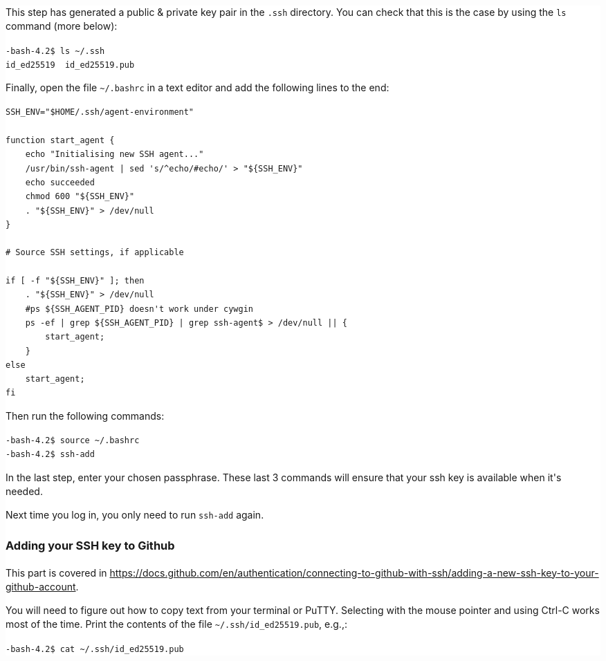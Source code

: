 This step has generated a public & private key pair in the `.ssh` directory. You can check that this is the case by using the `ls` command (more below):

```
-bash-4.2$ ls ~/.ssh
id_ed25519  id_ed25519.pub
```

Finally, open the file `~/.bashrc` in a text editor and add the following lines to the end:

```
SSH_ENV="$HOME/.ssh/agent-environment"

function start_agent {
    echo "Initialising new SSH agent..."
    /usr/bin/ssh-agent | sed 's/^echo/#echo/' > "${SSH_ENV}"
    echo succeeded
    chmod 600 "${SSH_ENV}"
    . "${SSH_ENV}" > /dev/null
}

# Source SSH settings, if applicable

if [ -f "${SSH_ENV}" ]; then
    . "${SSH_ENV}" > /dev/null
    #ps ${SSH_AGENT_PID} doesn't work under cywgin
    ps -ef | grep ${SSH_AGENT_PID} | grep ssh-agent$ > /dev/null || {
        start_agent;
    }
else
    start_agent;
fi
```

Then run the following commands:

```
-bash-4.2$ source ~/.bashrc
-bash-4.2$ ssh-add
```

In the last step, enter your chosen passphrase. These last 3 commands will ensure that your ssh key is available when it's needed. 

Next time you log in, you only need to run `ssh-add` again.

### Adding your SSH key to Github

This part is covered in <https://docs.github.com/en/authentication/connecting-to-github-with-ssh/adding-a-new-ssh-key-to-your-github-account>.

You will need to figure out how to copy text from your terminal or PuTTY. Selecting with the mouse pointer and using Ctrl-C works most of the time. Print the contents of the file `~/.ssh/id_ed25519.pub`, e.g.,:

```
-bash-4.2$ cat ~/.ssh/id_ed25519.pub
```
